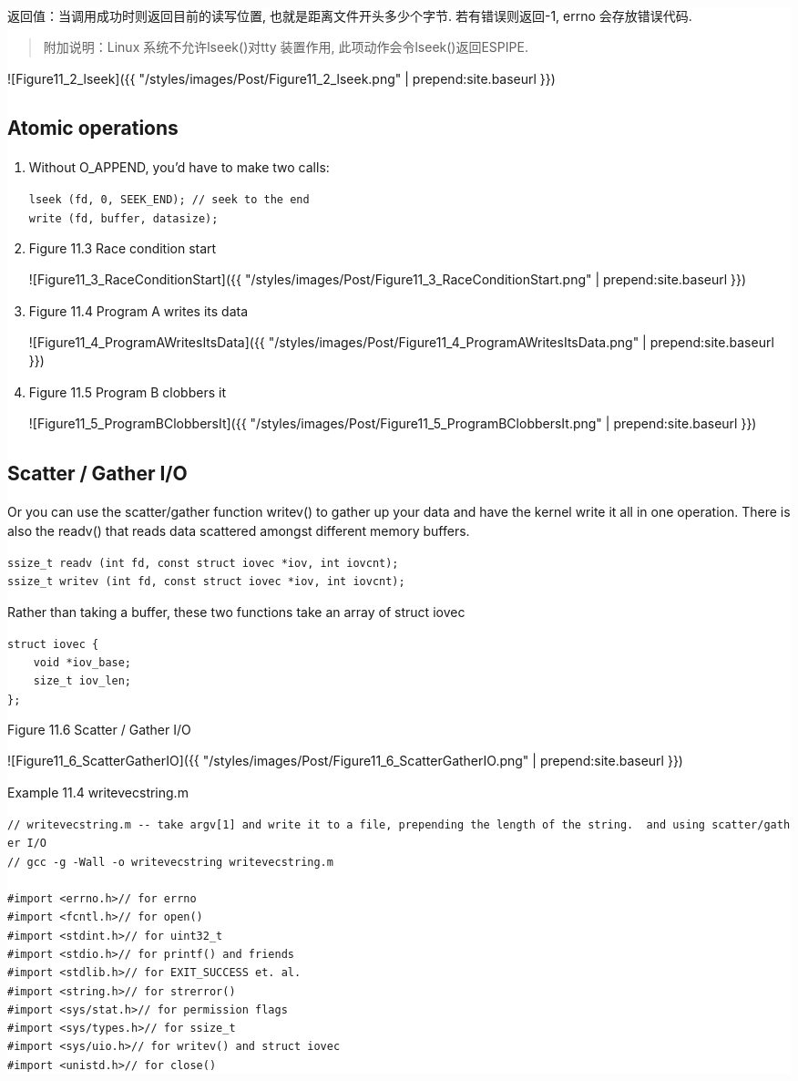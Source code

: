 返回值：当调用成功时则返回目前的读写位置, 也就是距离文件开头多少个字节. 若有错误则返回-1, errno 会存放错误代码.

>附加说明：Linux 系统不允许lseek()对tty 装置作用, 此项动作会令lseek()返回ESPIPE.

![Figure11_2_lseek]({{ "/styles/images/Post/Figure11_2_lseek.png" | prepend:site.baseurl }})
 
## Atomic operations ##

1.	Without O_APPEND, you’d have to make two calls:

		lseek (fd, 0, SEEK_END); // seek to the end
		write (fd, buffer, datasize);

2.	Figure 11.3 Race condition start

	![Figure11_3_RaceConditionStart]({{ "/styles/images/Post/Figure11_3_RaceConditionStart.png" | prepend:site.baseurl }})


3.	Figure 11.4 Program A writes its data

	![Figure11_4_ProgramAWritesItsData]({{ "/styles/images/Post/Figure11_4_ProgramAWritesItsData.png" | prepend:site.baseurl }})
 
4.	Figure 11.5 Program B clobbers it
 
	![Figure11_5_ProgramBClobbersIt]({{ "/styles/images/Post/Figure11_5_ProgramBClobbersIt.png" | prepend:site.baseurl }})
 
 
## Scatter / Gather I/O ##

Or you can use the scatter/gather function writev() to gather up your data and have the kernel write it all in one operation. There is also the readv() that reads data scattered amongst different memory buffers.

	ssize_t readv (int fd, const struct iovec *iov, int iovcnt); 
	ssize_t writev (int fd, const struct iovec *iov, int iovcnt);

Rather than taking a buffer, these two functions take an array of struct iovec

	struct iovec {
		void *iov_base;
		size_t iov_len;
	};

Figure 11.6 Scatter / Gather I/O

![Figure11_6_ScatterGatherIO]({{ "/styles/images/Post/Figure11_6_ScatterGatherIO.png" | prepend:site.baseurl }})


Example 11.4 writevecstring.m

	// writevecstring.m -- take argv[1] and write it to a file, prepending the length of the string.  and using scatter/gather I/O
	// gcc -g -Wall -o writevecstring writevecstring.m

	#import <errno.h>// for errno
	#import <fcntl.h>// for open()
	#import <stdint.h>// for uint32_t
	#import <stdio.h>// for printf() and friends
	#import <stdlib.h>// for EXIT_SUCCESS et. al.
	#import <string.h>// for strerror()
	#import <sys/stat.h>// for permission flags
	#import <sys/types.h>// for ssize_t
	#import <sys/uio.h>// for writev() and struct iovec
	#import <unistd.h>// for close()
